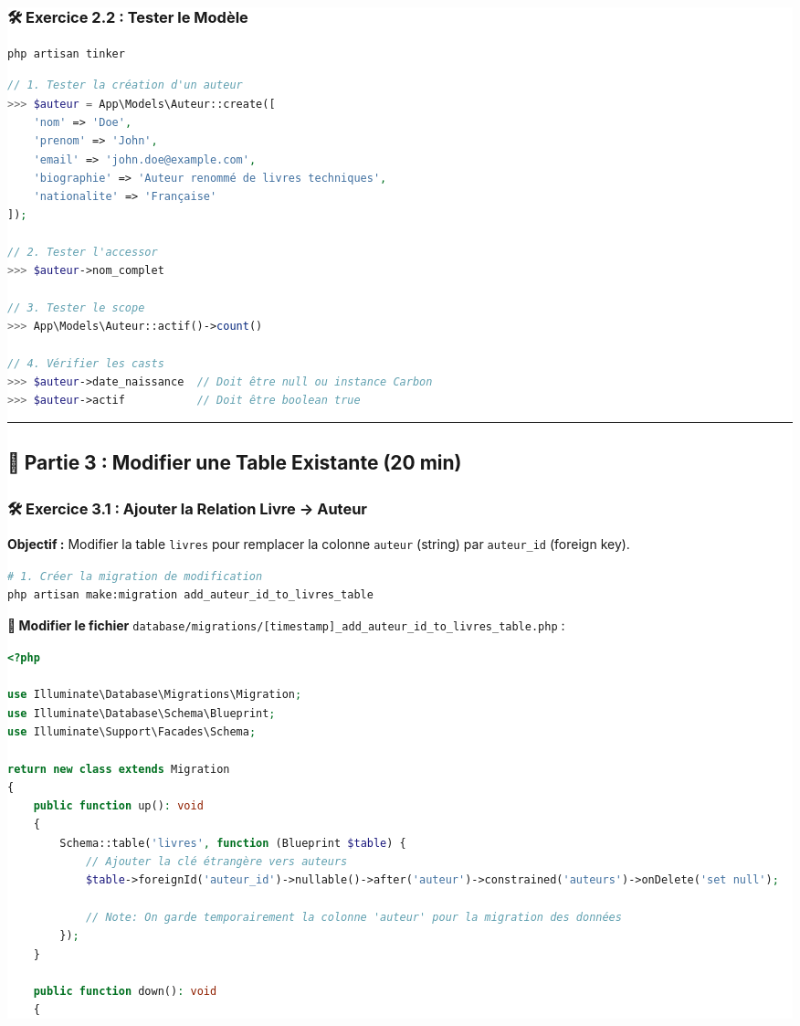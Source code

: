 ### **🛠️ Exercice 2.2 : Tester le Modèle**

```bash
php artisan tinker
```

```php
// 1. Tester la création d'un auteur
>>> $auteur = App\Models\Auteur::create([
    'nom' => 'Doe',
    'prenom' => 'John',
    'email' => 'john.doe@example.com',
    'biographie' => 'Auteur renommé de livres techniques',
    'nationalite' => 'Française'
]);

// 2. Tester l'accessor
>>> $auteur->nom_complet

// 3. Tester le scope
>>> App\Models\Auteur::actif()->count()

// 4. Vérifier les casts
>>> $auteur->date_naissance  // Doit être null ou instance Carbon
>>> $auteur->actif           // Doit être boolean true
```

---

## 🔗 Partie 3 : Modifier une Table Existante (20 min)

### **🛠️ Exercice 3.1 : Ajouter la Relation Livre → Auteur**

**Objectif :** Modifier la table `livres` pour remplacer la colonne `auteur` (string) par `auteur_id` (foreign key).

```bash
# 1. Créer la migration de modification
php artisan make:migration add_auteur_id_to_livres_table
```

**📝 Modifier le fichier** `database/migrations/[timestamp]_add_auteur_id_to_livres_table.php` :

```php
<?php

use Illuminate\Database\Migrations\Migration;
use Illuminate\Database\Schema\Blueprint;
use Illuminate\Support\Facades\Schema;

return new class extends Migration
{
    public function up(): void
    {
        Schema::table('livres', function (Blueprint $table) {
            // Ajouter la clé étrangère vers auteurs
            $table->foreignId('auteur_id')->nullable()->after('auteur')->constrained('auteurs')->onDelete('set null');
            
            // Note: On garde temporairement la colonne 'auteur' pour la migration des données
        });
    }

    public function down(): void
    {
```